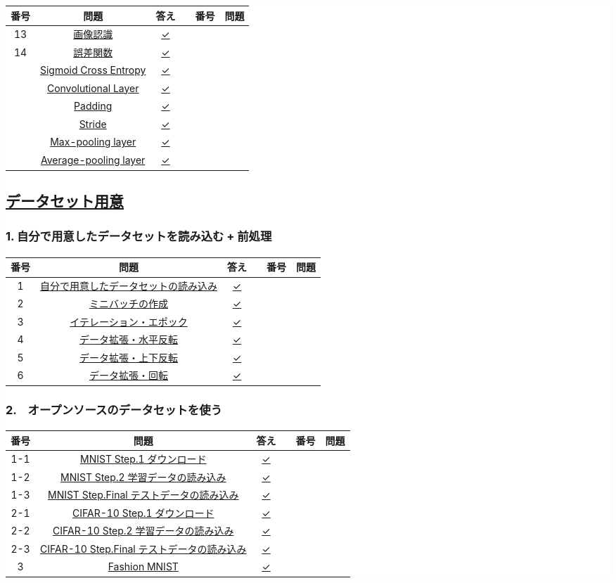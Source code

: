 | 番号 | 問題 | 答え | | 番号 | 問題 |
|:---:|:---:|:---:|:---:|:---:|:---:|
| 13 | [画像認識](Question_theory2/#%E7%94%BB%E5%83%8F%E8%AA%8D%E8%AD%98) | [&check;](Question_theory2/answers/neuralnet_classification.py)
| 14 | [誤差関数](Question_theory2/#%E8%AA%A4%E5%B7%AE%E9%96%A2%E6%95%B0) | [&check;](Question_theory2/answers/neuralnet_loss.py)
|  | [Sigmoid Cross Entropy](Question_theory2/#sigmoid-cross-entropy) | [&check;](Question_theory2/answers/neuralnet_sce.py)
|  | [Convolutional Layer](Question_theory2/#convolutional-layer) | [&check;](Question_theory2/answers/conv_kernel.py)
|  | [Padding](Question_theory2/#padding) | [&check;](Question_theory2/answers/conv_pad.py)
|  | [Stride](Question_theory2/#stride) | [&check;](Question_theory2/answers/conv_stride.py)
|  | [Max-pooling layer](Question_theory2#max-pooling-layer) | [&check;](Question_theory2/answers/maxpool.py)
|  | [Average-pooling layer](Question_theory2#average-pooling-layer) | [&check;](Question_theory2/answers/avepool.py)


## [データセット用意](Question_dataset)

### 1. 自分で用意したデータセットを読み込む + 前処理

|番号|問題| 答え | | 番号|問題|
|:---:|:---:|:---:|:---:|:---:|:---:|
| 1 | [自分で用意したデータセットの読み込み](Question_dataset#q2-1-%E5%AD%A6%E7%BF%92%E3%83%87%E3%83%BC%E3%82%BF%E3%82%BB%E3%83%83%E3%83%88%E8%AA%AD%E3%81%BF%E8%BE%BC%E3%81%BF) | [&check;](Question_dataset/answers/answer_data_load.py)
| 2 | [ミニバッチの作成](Question_dataset#q2-2-%E3%83%9F%E3%83%8B%E3%83%90%E3%83%83%E3%83%81%E4%BD%9C%E6%88%90) | [&check;](Question_dataset/answers/answer_minibatch.py)
| 3 | [イテレーション・エポック](Question_dataset#q2-3-%E3%82%A4%E3%83%86%E3%83%AC%E3%83%BC%E3%82%B7%E3%83%A7%E3%83%B3%E3%81%A8%E3%82%A8%E3%83%9D%E3%83%83%E3%82%AF) | [&check;](Question_dataset/answers/answer_epoch.py)
| 4 | [データ拡張・水平反転](Question_dataset#q4-%E3%83%87%E3%83%BC%E3%82%BF%E6%8B%A1%E5%BC%B5%E5%B7%A6%E5%8F%B3%E5%8F%8D%E8%BB%A2) | [&check;](Question_dataset/answers/answer_hf.py)
| 5 | [データ拡張・上下反転](Question_dataset#q5-%E3%83%87%E3%83%BC%E3%82%BF%E6%8B%A1%E5%BC%B5%E4%B8%8A%E4%B8%8B%E5%8F%8D%E8%BB%A2) | [&check;](Question_dataset/answers/answer_vf.py)
| 6 | [データ拡張・回転](Question_dataset#q6-%E3%83%87%E3%83%BC%E3%82%BF%E6%8B%A1%E5%BC%B5%E5%9B%9E%E8%BB%A2) | [&check;](Question_dataset/answers/answer_rotation.py)

### 2.　オープンソースのデータセットを使う

|番号|問題| 答え | | 番号|問題|
|:---:|:---:|:---:|:---:|:---:|:---:|
| 1-1 | [MNIST Step.1 ダウンロード](Question_dataset#q-mnist-10-step1-%E3%83%80%E3%82%A6%E3%83%B3%E3%83%AD%E3%83%BC%E3%83%89) | [&check;](Question_dataset/answers/load_mnist_step1.py)
| 1-2 | [MNIST Step.2 学習データの読み込み](Question_dataset#q-mnist-10-step2-%E5%AD%A6%E7%BF%92%E3%83%87%E3%83%BC%E3%82%BF%E3%81%AE%E8%AA%AD%E3%81%BF%E8%BE%BC%E3%81%BF) | [&check;](Question_dataset/answers/load_mnist_step2.py)
| 1-3 | [MNIST Step.Final テストデータの読み込み](Question_dataset#q-mnist-10-stepfinal-%E3%83%86%E3%82%B9%E3%83%88%E3%83%87%E3%83%BC%E3%82%BF%E3%81%AE%E8%AA%AD%E3%81%BF%E8%BE%BC%E3%81%BF) | [&check;](Question_dataset/answers/load_mnist.py)
| 2-1 | [CIFAR-10 Step.1 ダウンロード](Question_dataset#q-cifar-10-step1-%E3%83%80%E3%82%A6%E3%83%B3%E3%83%AD%E3%83%BC%E3%83%89) | [&check;](Question_dataset/answers/load_cifar10_step1.py)
| 2-2| [CIFAR-10 Step.2 学習データの読み込み](Question_dataset#q-cifar-10-step2-%E5%AD%A6%E7%BF%92%E3%83%87%E3%83%BC%E3%82%BF%E3%81%AE%E8%AA%AD%E3%81%BF%E8%BE%BC%E3%81%BF) | [&check;](Question_dataset/answers/load_cifar10_step2.py)
| 2-3 | [CIFAR-10 Step.Final テストデータの読み込み](Question_dataset#q-cifar-10-stepfinal-%E3%83%86%E3%82%B9%E3%83%88%E3%83%87%E3%83%BC%E3%82%BF%E3%81%AE%E8%AA%AD%E3%81%BF%E8%BE%BC%E3%81%BF) | [&check;](Question_dataset/answers/load_cifar10.py)
| 3 | [Fashion MNIST](Question_dataset#q-cifar-10-stepfinal-%E3%83%86%E3%82%B9%E3%83%88%E3%83%87%E3%83%BC%E3%82%BF%E3%81%AE%E8%AA%AD%E3%81%BF%E8%BE%BC%E3%81%BF) | [&check;](Question_dataset/answers/load_fashion_mnist.py)
